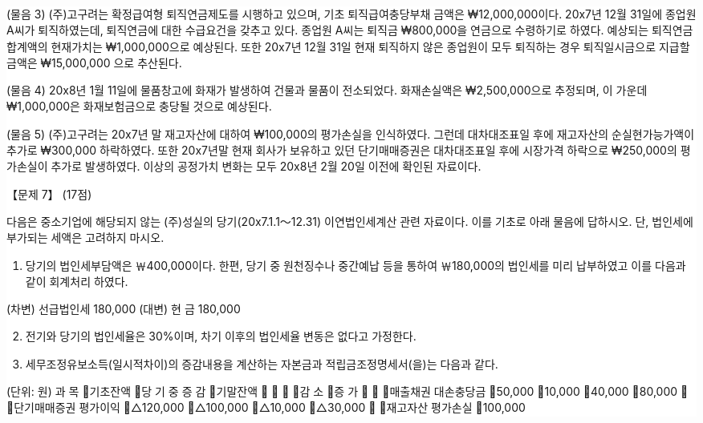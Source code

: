 





(물음 3) (주)고구려는 확정급여형 퇴직연금제도를 시행하고 있으며, 기초 퇴직급여충당부채 금액은 ₩12,000,000이다. 20x7년 12월 31일에 종업원 A씨가 퇴직하였는데, 퇴직연금에 대한 수급요건을 갖추고 있다. 종업원 A씨는 퇴직금 ₩800,000을 연금으로 수령하기로 하였다. 예상되는 퇴직연금 합계액의 현재가치는 ₩1,000,000으로 예상된다. 또한 20x7년 12월 31일 현재 퇴직하지 않은 종업원이 모두 퇴직하는 경우 퇴직일시금으로 지급할 금액은 ₩15,000,000 으로 추산된다. 







(물음 4) 20x8년 1월 11일에 물품창고에 화재가 발생하여 건물과 물품이 전소되었다. 화재손실액은 ₩2,500,000으로 추정되며, 이 가운데 ₩1,000,000은 화재보험금으로 충당될 것으로 예상된다.







(물음 5) (주)고구려는 20x7년 말 재고자산에 대하여 ₩100,000의 평가손실을 인식하였다. 그런데 대차대조표일 후에 재고자산의 순실현가능가액이 추가로 ₩300,000 하락하였다. 또한 20x7년말 현재 회사가 보유하고 있던 단기매매증권은 대차대조표일 후에 시장가격 하락으로 ₩250,000의 평가손실이 추가로 발생하였다. 이상의 공정가치 변화는 모두 20x8년 2월 20일 이전에 확인된 자료이다.










【문제 7】 (17점)

다음은 중소기업에 해당되지 않는 (주)성실의 당기(20x7.1.1～12.31) 이연법인세계산 관련 자료이다. 이를 기초로 아래 물음에 답하시오. 단, 법인세에 부가되는 세액은 고려하지 마시오.

 1. 당기의 법인세부담액은 ￦400,000이다. 한편, 당기 중 원천징수나 중간예납 등을 통하여 ￦180,000의 법인세를 미리 납부하였고 이를 다음과 같이 회계처리 하였다.

 (차변) 선급법인세 180,000  (대변) 현   금  180,000 

 2. 전기와 당기의 법인세율은 30%이며, 차기 이후의 법인세율 변동은 없다고 가정한다.  

 3. 세무조정유보소득(일시적차이)의 증감내용을 계산하는 자본금과 적립금조정명세서(을)는 다음과 같다.

(단위: 원)
과  목
기초잔액
당 기 중 증 감
기말잔액



감  소
증  가


매출채권
대손충당금
50,000 
10,000 
40,000 
80,000 

단기매매증권
평가이익
△120,000 
△100,000 
△10,000 
△30,000 

재고자산
평가손실
100,000 